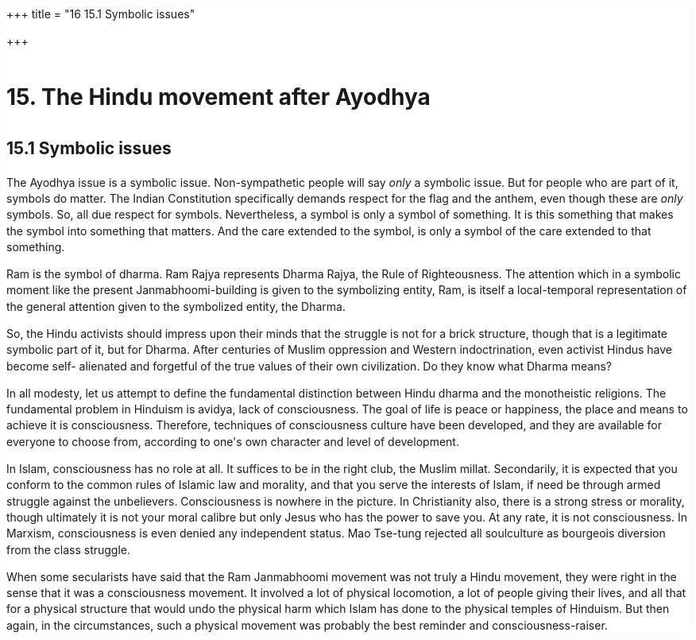 +++
title = "16 15.1 Symbolic issues"

+++
# 15. The Hindu movement after Ayodhya

## 15.1 Symbolic issues

The Ayodhya issue is a symbolic issue. Non-sympathetic people will say
*only* a symbolic issue. But for people who are part of it, symbols do
matter. The Indian Constitution specifically demands respect for the
flag and the anthem, even though these are *only* symbols. So, all due
respect for symbols. Nevertheless, a symbol is only a symbol of
something. It is this something that makes the symbol into something
that matters. And the care extended to the symbol, is only a symbol of
the care extended to that something.

Ram is the symbol of dharma. Ram Rajya represents Dharma Rajya, the Rule
of Righteousness. The attention which in a symbolic moment like the
present Janmabhoomi-building is given to the symbolizing entity, Ram, is
itself a local-temporal representation of the general attention given to
the symbolized entity, the Dharma.

So, the Hindu activists should impress upon their minds that the
struggle is not for a brick structure, though that is a legitimate
symbolic part of it, but for Dharma. After centuries of Muslim
oppression and Western indoctrination, even activist Hindus have become
self- alienated and forgetful of the true values of their own
civilization. Do they know what Dharma means?

In all modesty, let us attempt to define the fundamental distinction
between Hindu dharma and the monotheistic religions. The fundamental
problem in Hinduism is avidya, lack of consciousness. The goal of life
is peace or happiness, the place and means to achieve it is
consciousness. Therefore, techniques of consciousness culture have been
developed, and they are available for everyone to choose from, according
to one's own character and level of development.

In Islam, consciousness has no role at all. It suffices to be in the
right club, the Muslim millat. Secondarily, it is expected that you
conform to the common rules of Islamic law and morality, and that you
serve the interests of Islam, if need be through armed struggle against
the unbelievers. Consciousness is nowhere in the picture. In
Christianity also, there is a strong stress or morality, though
ultimately it is not your moral calibre but only Jesus who has the power
to save you. At any rate, it is not consciousness. In Marxism,
consciousness is even denied any independent status. Mao Tse-tung
rejected all soulculture as bourgeois diversion from the class struggle.

When some secularists have said that the Ram Janmabhoomi movement was
not truly a Hindu movement, they were right in the sense that it was a
consciousness movement. It involved a lot of physical locomotion, a lot
of people giving their lives, and all that for a physical structure that
would undo the physical harm which Islam has done to the physical
temples of Hinduism. But then again, in the circumstances, such a
physical movement was probably the best reminder and
consciousness-raiser.
